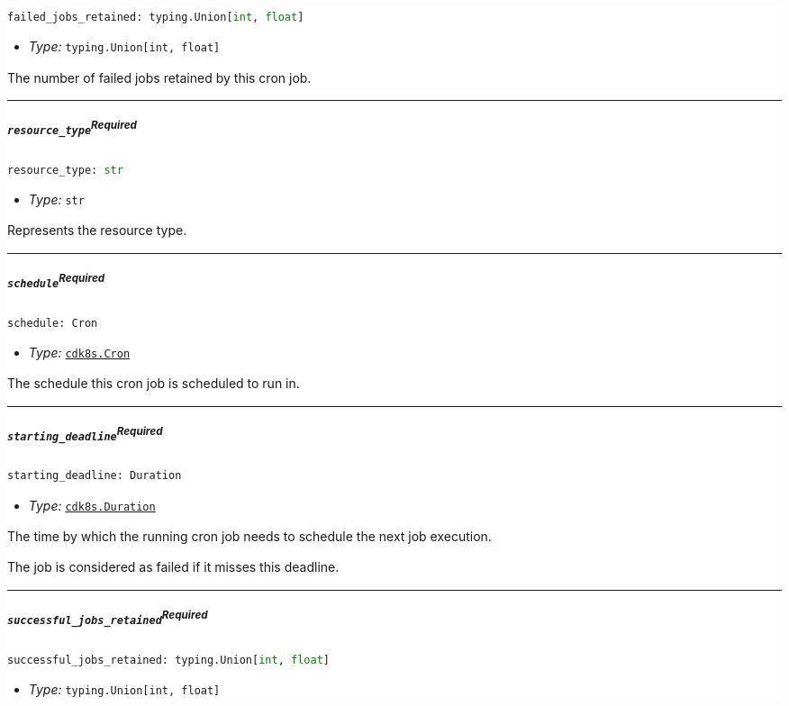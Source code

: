```python
failed_jobs_retained: typing.Union[int, float]
```

- *Type:* `typing.Union[int, float]`

The number of failed jobs retained by this cron job.

---

##### `resource_type`<sup>Required</sup> <a name="cdk8s_plus_25.CronJob.property.resource_type"></a>

```python
resource_type: str
```

- *Type:* `str`

Represents the resource type.

---

##### `schedule`<sup>Required</sup> <a name="cdk8s_plus_25.CronJob.property.schedule"></a>

```python
schedule: Cron
```

- *Type:* [`cdk8s.Cron`](#cdk8s.Cron)

The schedule this cron job is scheduled to run in.

---

##### `starting_deadline`<sup>Required</sup> <a name="cdk8s_plus_25.CronJob.property.starting_deadline"></a>

```python
starting_deadline: Duration
```

- *Type:* [`cdk8s.Duration`](#cdk8s.Duration)

The time by which the running cron job needs to schedule the next job execution.

The job is considered as failed if it misses this deadline.

---

##### `successful_jobs_retained`<sup>Required</sup> <a name="cdk8s_plus_25.CronJob.property.successful_jobs_retained"></a>

```python
successful_jobs_retained: typing.Union[int, float]
```

- *Type:* `typing.Union[int, float]`
